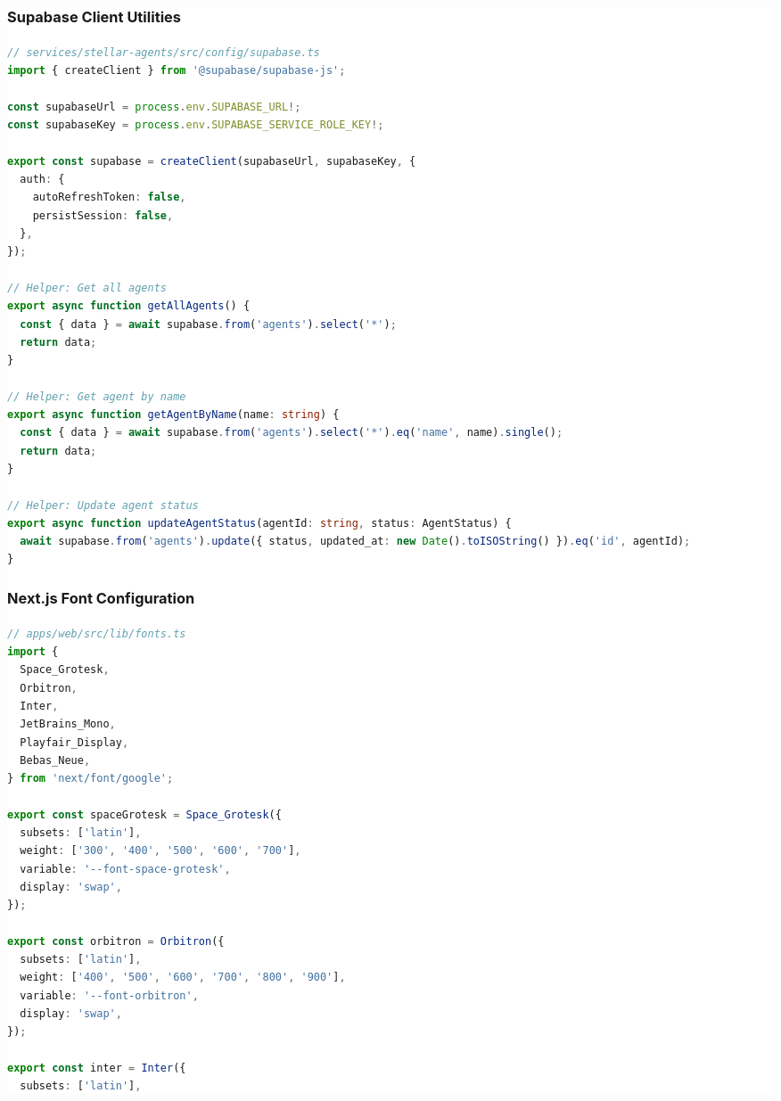 ### Supabase Client Utilities

```typescript
// services/stellar-agents/src/config/supabase.ts
import { createClient } from '@supabase/supabase-js';

const supabaseUrl = process.env.SUPABASE_URL!;
const supabaseKey = process.env.SUPABASE_SERVICE_ROLE_KEY!;

export const supabase = createClient(supabaseUrl, supabaseKey, {
  auth: {
    autoRefreshToken: false,
    persistSession: false,
  },
});

// Helper: Get all agents
export async function getAllAgents() {
  const { data } = await supabase.from('agents').select('*');
  return data;
}

// Helper: Get agent by name
export async function getAgentByName(name: string) {
  const { data } = await supabase.from('agents').select('*').eq('name', name).single();
  return data;
}

// Helper: Update agent status
export async function updateAgentStatus(agentId: string, status: AgentStatus) {
  await supabase.from('agents').update({ status, updated_at: new Date().toISOString() }).eq('id', agentId);
}
```

### Next.js Font Configuration

```typescript
// apps/web/src/lib/fonts.ts
import {
  Space_Grotesk,
  Orbitron,
  Inter,
  JetBrains_Mono,
  Playfair_Display,
  Bebas_Neue,
} from 'next/font/google';

export const spaceGrotesk = Space_Grotesk({
  subsets: ['latin'],
  weight: ['300', '400', '500', '600', '700'],
  variable: '--font-space-grotesk',
  display: 'swap',
});

export const orbitron = Orbitron({
  subsets: ['latin'],
  weight: ['400', '500', '600', '700', '800', '900'],
  variable: '--font-orbitron',
  display: 'swap',
});

export const inter = Inter({
  subsets: ['latin'],
```